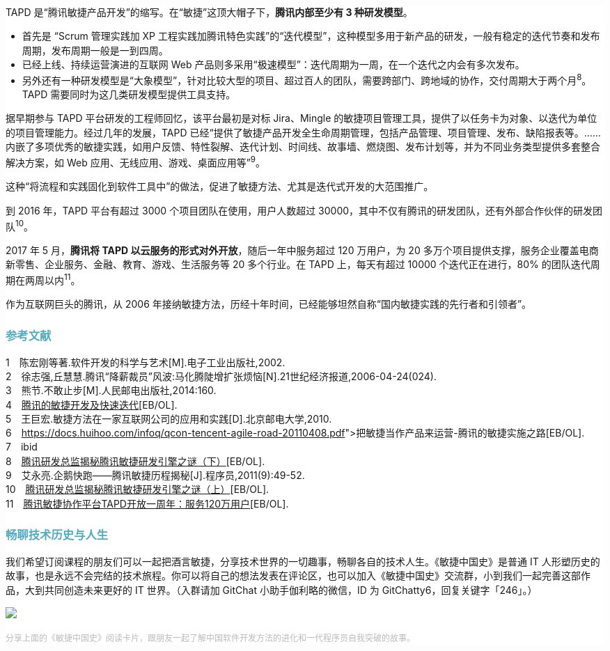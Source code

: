 <p>TAPD 是“腾讯敏捷产品开发”的缩写。在“敏捷”这顶大帽子下，<strong>腾讯内部至少有 3 种研发模型</strong>。</p>
<ul>
<li>首先是 “Scrum 管理实践加 XP 工程实践加腾讯特色实践”的“迭代模型”，这种模型多用于新产品的研发，一般有稳定的迭代节奏和发布周期，发布周期一般是一到四周。</li>
<li>已经上线、持续运营演进的互联网 Web 产品则多采用“极速模型”：迭代周期为一周，在一个迭代之内会有多次发布。</li>
<li>另外还有一种研发模型是“大象模型”，针对比较大型的项目、超过百人的团队，需要跨部门、跨地域的协作，交付周期大于两个月<sup>8</sup>。TAPD 需要同时为这几类研发模型提供工具支持。</li>
</ul>
<p>据早期参与 TAPD 平台研发的工程师回忆，该平台最初是对标 Jira、Mingle 的敏捷项目管理工具，提供了以任务卡为对象、以迭代为单位的项目管理能力。经过几年的发展，TAPD 已经“提供了敏捷产品开发全生命周期管理，包括产品管理、项目管理、发布、缺陷报表等。……内嵌了多项优秀的敏捷实践，如用户反馈、特性裂解、迭代计划、时间线、故事墙、燃烧图、发布计划等，并为不同业务类型提供多套整合解决方案，如 Web 应用、无线应用、游戏、桌面应用等”<sup>9</sup>。</p>
<p>这种“将流程和实践固化到软件工具中”的做法，促进了敏捷方法、尤其是迭代式开发的大范围推广。</p>
<p>到 2016 年，TAPD 平台有超过 3000 个项目团队在使用，用户人数超过 30000，其中不仅有腾讯的研发团队，还有外部合作伙伴的研发团队<sup>10</sup>。</p>
<p>2017 年 5 月，<strong>腾讯将 TAPD 以云服务的形式对外开放</strong>，随后一年中服务超过 120 万用户，为 20 多万个项目提供支撑，服务企业覆盖电商新零售、企业服务、金融、教育、游戏、生活服务等 20 多个行业。在 TAPD 上，每天有超过 10000 个迭代正在进行，80% 的团队迭代周期在两周以内<sup>11</sup>。</p>
<p>作为互联网巨头的腾讯，从 2006 年接纳敏捷方法，历经十年时间，已经能够坦然自称“国内敏捷实践的先行者和引领者”。</p>
<h3 id="fontcolor52abbefont-1"><font color=52abbe>参考文献</font></h3>
<p>1　陈宏刚等著.软件开发的科学与艺术[M].电子工业出版社,2002.<br />
2　徐志强,丘慧慧.腾讯“降薪裁员”风波:马化腾陡增扩张烦恼[N].21世纪经济报道,2006-04-24(024).<br />
3　熊节.不敢止步[M].人民邮电出版社,2014:160.<br />
4　<a href="https://www.reqianduan.com/2608.html">腾讯的敏捷开发及快速迭代</a>[EB/OL].<br />
5　王巨宏.敏捷方法在一家互联网公司的应用和实践[D].北京邮电大学,2010.<br />
6　<a href="<a href="https://docs.huihoo.com/infoq/qcon-tencent-agile-road-20110408.pdf">https://docs.huihoo.com/infoq/qcon-tencent-agile-road-20110408.pdf</a>"&gt;把敏捷当作产品来运营-腾讯的敏捷实施之路</a>[EB/OL].<br />
7　ibid<br />
8　<a href="https://www.tapd.cn/forum/view/15981">腾讯研发总监揭秘腾讯敏捷研发引擎之谜（下）</a>[EB/OL].<br />
9　艾永亮.企鹅快跑——腾讯敏捷历程揭秘[J].程序员,2011(9):49-52.<br />
10　<a href="https://www.tapd.cn/forum/view/15971">腾讯研发总监揭秘腾讯敏捷研发引擎之谜（上）</a>[EB/OL].<br />
11　<a href="http://tech.qq.com/a/20180612/033151.htm">腾讯敏捷协作平台TAPD开放一周年：服务120万用户</a>[EB/OL].  </p>
<h3 id="fontcolor52abbefont-2"><font color=52abbe>畅聊技术历史与人生</font></h3>
<p>我们希望订阅课程的朋友们可以一起把酒言敏捷，分享技术世界的一切趣事，畅聊各自的技术人生。《敏捷中国史》是普通 IT 人形塑历史的故事，也是永远不会完结的技术旅程。你可以将自己的想法发表在评论区，也可以加入《敏捷中国史》交流群，小到我们一起完善这部作品，大到共同创造未来更好的 IT 世界。（入群请加 GitChat 小助手伽利略的微信，ID 为 GitChatty6，回复关键字「246」。）</p>
<p><img src="https://images.gitbook.cn/6faa6f90-352a-11e9-ac96-ed1c76eb80e8" ></p>
<div style="font:12px/20px Source Han Serif; color:#bbb;">分享上面的《敏捷中国史》阅读卡片，跟朋友一起了解中国软件开发方法的进化和一代程序员自我突破的故事。</div></div></article>